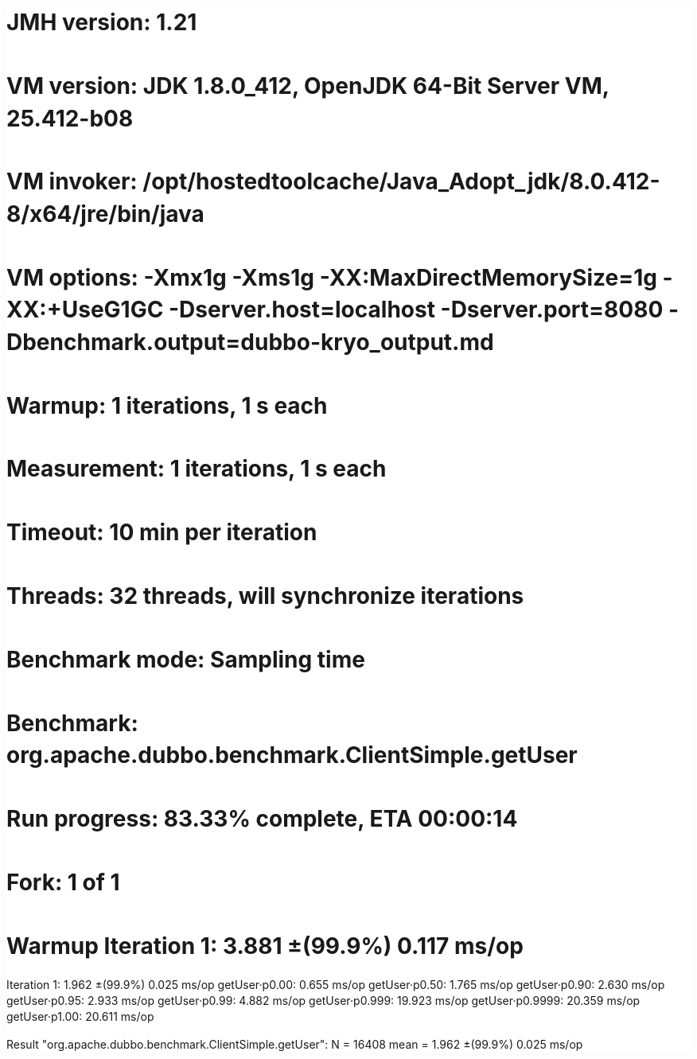 # JMH version: 1.21
# VM version: JDK 1.8.0_412, OpenJDK 64-Bit Server VM, 25.412-b08
# VM invoker: /opt/hostedtoolcache/Java_Adopt_jdk/8.0.412-8/x64/jre/bin/java
# VM options: -Xmx1g -Xms1g -XX:MaxDirectMemorySize=1g -XX:+UseG1GC -Dserver.host=localhost -Dserver.port=8080 -Dbenchmark.output=dubbo-kryo_output.md
# Warmup: 1 iterations, 1 s each
# Measurement: 1 iterations, 1 s each
# Timeout: 10 min per iteration
# Threads: 32 threads, will synchronize iterations
# Benchmark mode: Sampling time
# Benchmark: org.apache.dubbo.benchmark.ClientSimple.getUser

# Run progress: 83.33% complete, ETA 00:00:14
# Fork: 1 of 1
# Warmup Iteration   1: 3.881 ±(99.9%) 0.117 ms/op
Iteration   1: 1.962 ±(99.9%) 0.025 ms/op
                 getUser·p0.00:   0.655 ms/op
                 getUser·p0.50:   1.765 ms/op
                 getUser·p0.90:   2.630 ms/op
                 getUser·p0.95:   2.933 ms/op
                 getUser·p0.99:   4.882 ms/op
                 getUser·p0.999:  19.923 ms/op
                 getUser·p0.9999: 20.359 ms/op
                 getUser·p1.00:   20.611 ms/op



Result "org.apache.dubbo.benchmark.ClientSimple.getUser":
  N = 16408
  mean =      1.962 ±(99.9%) 0.025 ms/op
